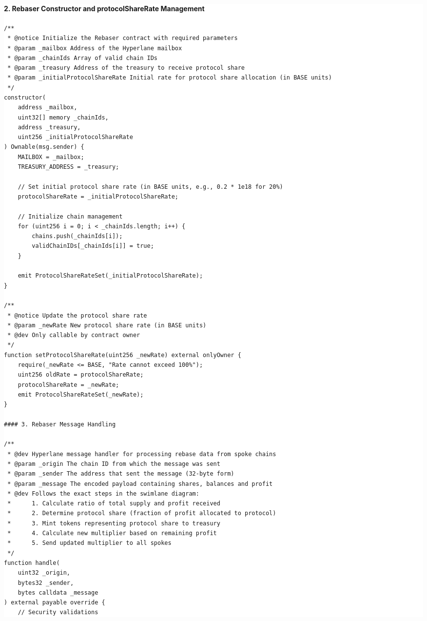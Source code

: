 #### 2. Rebaser Constructor and protocolShareRate Management

```solidity
/**
 * @notice Initialize the Rebaser contract with required parameters
 * @param _mailbox Address of the Hyperlane mailbox
 * @param _chainIds Array of valid chain IDs
 * @param _treasury Address of the treasury to receive protocol share
 * @param _initialProtocolShareRate Initial rate for protocol share allocation (in BASE units)
 */
constructor(
    address _mailbox,
    uint32[] memory _chainIds,
    address _treasury,
    uint256 _initialProtocolShareRate
) Ownable(msg.sender) {
    MAILBOX = _mailbox;
    TREASURY_ADDRESS = _treasury;
    
    // Set initial protocol share rate (in BASE units, e.g., 0.2 * 1e18 for 20%)
    protocolShareRate = _initialProtocolShareRate;
    
    // Initialize chain management
    for (uint256 i = 0; i < _chainIds.length; i++) {
        chains.push(_chainIds[i]);
        validChainIDs[_chainIds[i]] = true;
    }
    
    emit ProtocolShareRateSet(_initialProtocolShareRate);
}

/**
 * @notice Update the protocol share rate
 * @param _newRate New protocol share rate (in BASE units)
 * @dev Only callable by contract owner
 */
function setProtocolShareRate(uint256 _newRate) external onlyOwner {
    require(_newRate <= BASE, "Rate cannot exceed 100%");
    uint256 oldRate = protocolShareRate;
    protocolShareRate = _newRate;
    emit ProtocolShareRateSet(_newRate);
}

#### 3. Rebaser Message Handling

/**
 * @dev Hyperlane message handler for processing rebase data from spoke chains
 * @param _origin The chain ID from which the message was sent
 * @param _sender The address that sent the message (32-byte form)
 * @param _message The encoded payload containing shares, balances and profit
 * @dev Follows the exact steps in the swimlane diagram:
 *      1. Calculate ratio of total supply and profit received
 *      2. Determine protocol share (fraction of profit allocated to protocol)
 *      3. Mint tokens representing protocol share to treasury
 *      4. Calculate new multiplier based on remaining profit
 *      5. Send updated multiplier to all spokes
 */
function handle(
    uint32 _origin,
    bytes32 _sender,
    bytes calldata _message
) external payable override {
    // Security validations
```